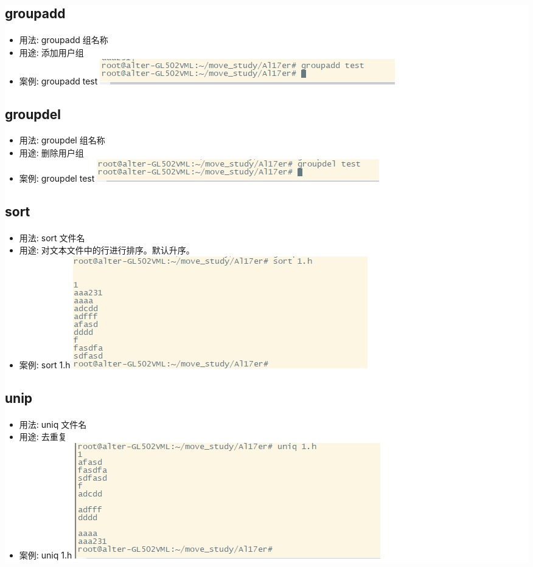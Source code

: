 
## groupadd
- 用法: groupadd 组名称
- 用途: 添加用户组
- 案例: groupadd test
![alt text](image-40.png)


## groupdel
- 用法: groupdel 组名称
- 用途: 删除用户组
- 案例: groupdel test
![alt text](image-41.png)

## sort
- 用法: sort 文件名
- 用途: 对文本文件中的行进行排序。默认升序。
- 案例: sort 1.h
![alt text](image-42.png)


## unip
- 用法: uniq 文件名
- 用途: 去重复
- 案例: uniq 1.h
![alt text](image-43.png)
